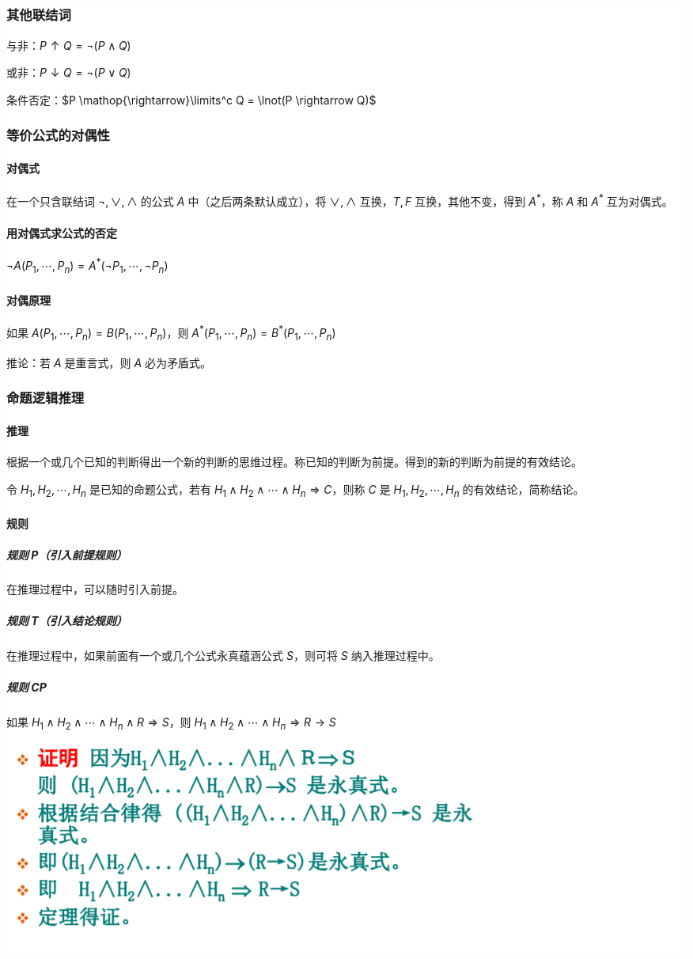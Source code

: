 ### 其他联结词

与非：$P \uparrow Q = \lnot (P \land Q)$

或非：$P \downarrow Q = \lnot(P \lor Q)$

条件否定：$P \mathop{\rightarrow}\limits^c Q = \lnot(P \rightarrow Q)$

### 等价公式的对偶性

#### 对偶式

在一个只含联结词 $\lnot,\lor,\land$ 的公式 $A$ 中（之后两条默认成立），将 $\lor,\land$ 互换，$T,F$ 互换，其他不变，得到 $A^ *$，称 $A$ 和 $A^ *$ 互为对偶式。

#### 用对偶式求公式的否定

$\lnot A(P_1,\cdots,P_n) = A^*(\lnot P_1,\cdots,\lnot P_n)$

#### 对偶原理

如果 $A(P_1,\cdots,P_n) = B(P_1,\cdots,P_n)$，则 $A^*(P_1,\cdots,P_n) = B^*(P_1,\cdots,P_n)$

推论：若 $A$ 是重言式，则 $A$ 必为矛盾式。

### 命题逻辑推理

#### 推理

根据一个或几个已知的判断得出一个新的判断的思维过程。称已知的判断为前提。得到的新的判断为前提的有效结论。

令 $H_1,H_2,\cdots,H_n$ 是已知的命题公式，若有 $H_1 \land H_2 \land \cdots \land H_n \Rightarrow C$，则称 $C$ 是 $H_1,H_2,\cdots,H_n$ 的有效结论，简称结论。

#### 规则

##### 规则 P（引入前提规则）

在推理过程中，可以随时引入前提。

##### 规则 T（引入结论规则）

在推理过程中，如果前面有一个或几个公式永真蕴涵公式 $S$，则可将 $S$ 纳入推理过程中。

##### 规则 CP

如果 $H_1 \land H_2 \land \cdots \land H_n \land R \Rightarrow S$，则 $H_1 \land H_2 \land \cdots \land H_n \Rightarrow R \rightarrow S$

![1568692889400](%E6%95%B0%E7%90%86%E9%80%BB%E8%BE%91.assets/1568692889400.png)
